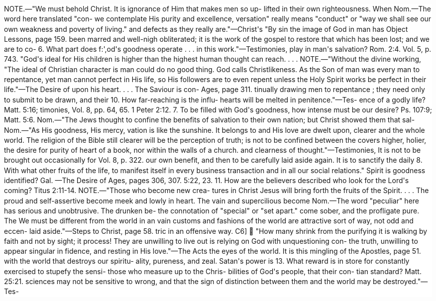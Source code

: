    NOTE.—"We must behold Christ. It is
ignorance of Him that makes men so up-
lifted in their own righteousness. When            Nom.—The word here translated "con-
we contemplate His purity and excellence,        versation" really means "conduct" or "way
we shall see our own weakness and poverty        of living."
and defects as they really are."—Christ's          "By sin the image of God in man has
Object Lessons, page 159.                        been marred and well-nigh obliterated; it
                                                 is the work of the gospel to restore that
                                                 which has been lost; and we are to co-
  6. What part does f:',od's goodness            operate . . . in this work."—Testimonies,
play in man's salvation? Rom. 2:4.               Vol. 5, p. 743.
                                                    "God's ideal for His children is higher
                                                 than the highest human thought can
                                                 reach. . . .
   NOTE.—"Without the divine working,               "The ideal of Christian character is
man could do no good thing. God calls            Christlikeness. As the Son of man was
every man to repentance, yet man cannot          perfect in His life, so His followers are to
even repent unless the Holy Spirit works         be perfect in their life."—The Desire of
upon his heart. . . . The Saviour is con-        Ages, page 311.
tinually drawing men to repentance ; they
need only to submit to be drawn, and their         10. How far-reaching is the influ-
hearts will be melted in penitence."—Tes-        ence of a godly life? Matt. 5:16;
timonies, Vol. 8, pp. 64, 65.                    1 Peter 2:12.
  7. To be filled with God's goodness,
how intense must be our desire? Ps.
107:9; Matt. 5:6.
                                                   Nom.—"The Jews thought to confine
                                                 the benefits of salvation to their own
                                                 nation; but Christ showed them that sal-
   Nom.—"As His goodness, His mercy,             vation is like the sunshine. It belongs to
and His love are dwelt upon, clearer and         the whole world. The religion of the Bible
still clearer will be the perception of truth;   is not to be confined between the covers
higher, holier, the desire for purity of heart   of a book, nor within the walls of a church.
and clearness of thought."—Testimonies,          It is not to be brought out occasionally for
Vol. 8, p. 322.                                  our own benefit, and then to be carefully
                                                 laid aside again. It is to sanctify the daily
  8. With what other fruits of the               life, to manifest itself in every business
                                                 transaction and in all our social relations."
Spirit is goodness identified? Gal.              —The Desire of Ages, pages 306, 307.
5:22, 23.
                                                   11. How are the believers described
                                                 who look for the Lord's coming?
                                                 Titus 2:11-14.
  NOTE.—"Those who become new crea-
tures in Christ Jesus will bring forth the
fruits of the Spirit. . . . The proud and
self-assertive become meek and lowly in
heart. The vain and supercilious become             Nom.—The word "peculiar" here has
serious and unobtrusive. The drunken be-         the connotation of "special" or "set apart."
come sober, and the profligate pure. The         We must be different from the world in an
vain customs and fashions of the world are       attractive sort of way, not odd and eccen-
laid aside."—Steps to Christ, page 58.           tric in an offensive way.
                                             C6]
  "How many shrink from the purifying            it is walking by faith and not by sight; it
process! They are unwilling to live out          is relying on God with unquestioning con-
the truth, unwilling to appear singular in       fidence, and resting in His love."—The Acts
the eyes of the world. It is this mingling       of the Apostles, page 51.
with the world that destroys our spiritu-
ality, pureness, and zeal. Satan's power is           13. What reward is in store for
constantly exercised to stupefy the sensi-         those who measure up to the Chris-
bilities of God's people, that their con-          tian standard? Matt. 25:21.
sciences may not be sensitive to wrong, and
that the sign of distinction between them
and the world may be destroyed."—Tes-
